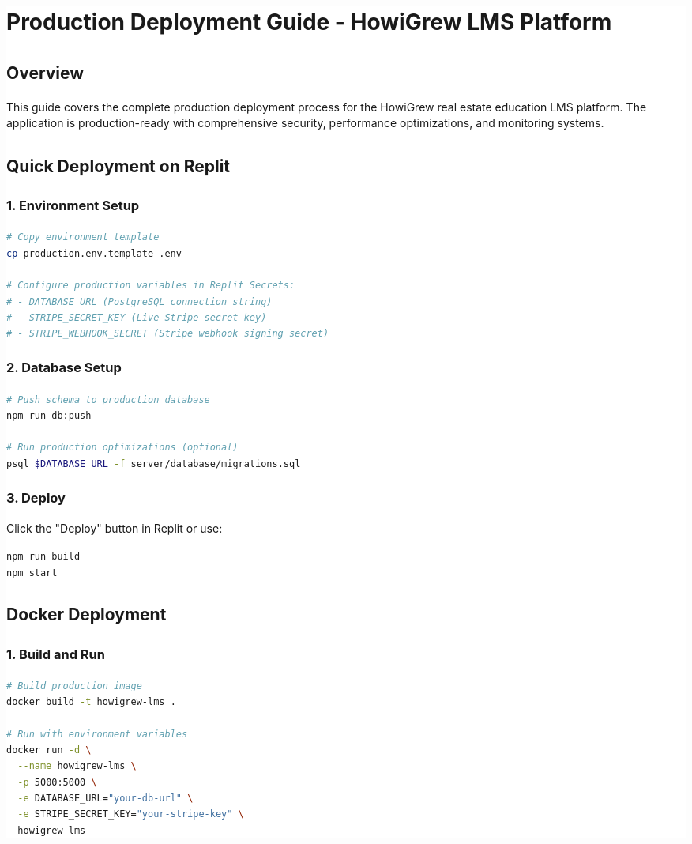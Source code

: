 # Production Deployment Guide - HowiGrew LMS Platform

## Overview

This guide covers the complete production deployment process for the HowiGrew real estate education LMS platform. The application is production-ready with comprehensive security, performance optimizations, and monitoring systems.

## Quick Deployment on Replit

### 1. Environment Setup
```bash
# Copy environment template
cp production.env.template .env

# Configure production variables in Replit Secrets:
# - DATABASE_URL (PostgreSQL connection string)
# - STRIPE_SECRET_KEY (Live Stripe secret key)
# - STRIPE_WEBHOOK_SECRET (Stripe webhook signing secret)
```

### 2. Database Setup
```bash
# Push schema to production database
npm run db:push

# Run production optimizations (optional)
psql $DATABASE_URL -f server/database/migrations.sql
```

### 3. Deploy
Click the "Deploy" button in Replit or use:
```bash
npm run build
npm start
```

## Docker Deployment

### 1. Build and Run
```bash
# Build production image
docker build -t howigrew-lms .

# Run with environment variables
docker run -d \
  --name howigrew-lms \
  -p 5000:5000 \
  -e DATABASE_URL="your-db-url" \
  -e STRIPE_SECRET_KEY="your-stripe-key" \
  howigrew-lms
```
